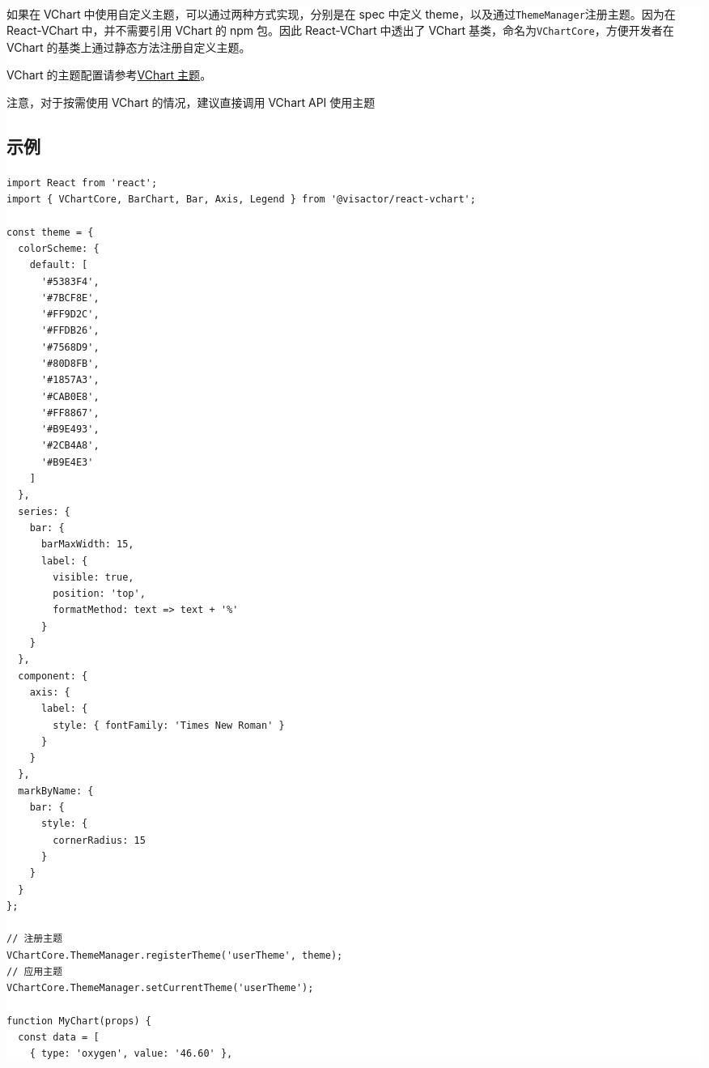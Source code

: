如果在 VChart 中使用自定义主题，可以通过两种方式实现，分别是在 spec 中定义 theme，以及通过`ThemeManager`注册主题。因为在 React-VChart 中，并不需要引用 VChart 的 npm 包。因此 React-VChart 中透出了 VChart 基类，命名为`VChartCore`，方便开发者在 VChart 的基类上通过静态方法注册自定义主题。

VChart 的主题配置请参考[VChart 主题](https://visactor.io/vchart/guide/tutorial_docs/Theme/Theme)。

注意，对于按需使用 VChart 的情况，建议直接调用 VChart API 使用主题

## 示例

```tsx
import React from 'react';
import { VChartCore, BarChart, Bar, Axis, Legend } from '@visactor/react-vchart';

const theme = {
  colorScheme: {
    default: [
      '#5383F4',
      '#7BCF8E',
      '#FF9D2C',
      '#FFDB26',
      '#7568D9',
      '#80D8FB',
      '#1857A3',
      '#CAB0E8',
      '#FF8867',
      '#B9E493',
      '#2CB4A8',
      '#B9E4E3'
    ]
  },
  series: {
    bar: {
      barMaxWidth: 15,
      label: {
        visible: true,
        position: 'top',
        formatMethod: text => text + '%'
      }
    }
  },
  component: {
    axis: {
      label: {
        style: { fontFamily: 'Times New Roman' }
      }
    }
  },
  markByName: {
    bar: {
      style: {
        cornerRadius: 15
      }
    }
  }
};

// 注册主题
VChartCore.ThemeManager.registerTheme('userTheme', theme);
// 应用主题
VChartCore.ThemeManager.setCurrentTheme('userTheme');

function MyChart(props) {
  const data = [
    { type: 'oxygen', value: '46.60' },
```